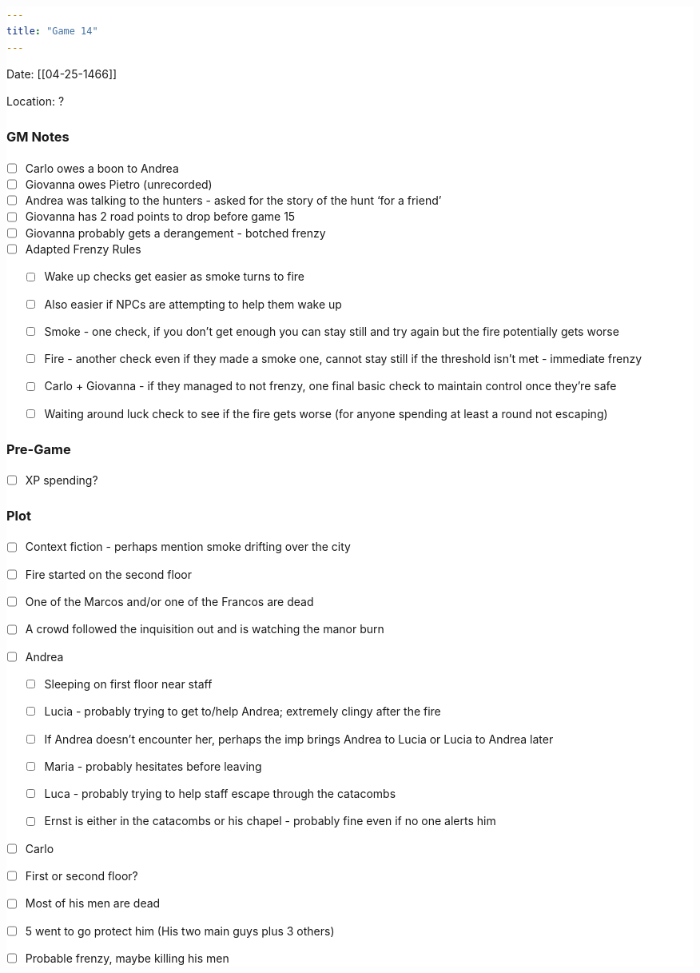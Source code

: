 ```yaml
---
title: "Game 14"
---
```


Date: [[04-25-1466]]

Location: ?

### GM Notes

- [ ] Carlo owes a boon to Andrea
- [ ] Giovanna owes Pietro (unrecorded)
- [ ] Andrea was talking to the hunters - asked for the story of the hunt ‘for a friend’
- [ ] Giovanna has 2 road points to drop before game 15
- [ ] Giovanna probably gets a derangement - botched frenzy
- [ ] Adapted Frenzy Rules
	- [ ] Wake up checks get easier as smoke turns to fire
	- [ ] Also easier if NPCs are attempting to help them wake up
	- [ ] Smoke - one check, if you don’t get enough you can stay still and try again but the fire potentially gets worse
	- [ ] Fire - another check even if they made a smoke one, cannot stay still if the threshold isn’t met - immediate frenzy
	- [ ] Carlo + Giovanna - if they managed to not frenzy, one final basic check to maintain control once they’re safe
	- [ ] Waiting around luck check to see if the fire gets worse (for anyone spending at least a round not escaping)
  

### Pre-Game

- [ ] XP spending?
  

### Plot

- [ ] Context fiction - perhaps mention smoke drifting over the city
  
- [ ] Fire started on the second floor
  
- [ ] One of the Marcos and/or one of the Francos are dead
  
- [ ] A crowd followed the inquisition out and is watching the manor burn
  
- [ ] Andrea
	- [ ] Sleeping on first floor near staff
	- [ ] Lucia - probably trying to get to/help Andrea; extremely clingy after the fire
	- [ ] If Andrea doesn’t encounter her, perhaps the imp brings Andrea to Lucia or Lucia to Andrea later
	- [ ] Maria - probably hesitates before leaving
	- [ ] Luca - probably trying to help staff escape through the catacombs
	- [ ] Ernst is either in the catacombs or his chapel - probably fine even if no one alerts him
  

- [ ] Carlo
- [ ] First or second floor?
- [ ] Most of his men are dead
- [ ] 5 went to go protect him (His two main guys plus 3 others)
- [ ] Probable frenzy, maybe killing his men
  